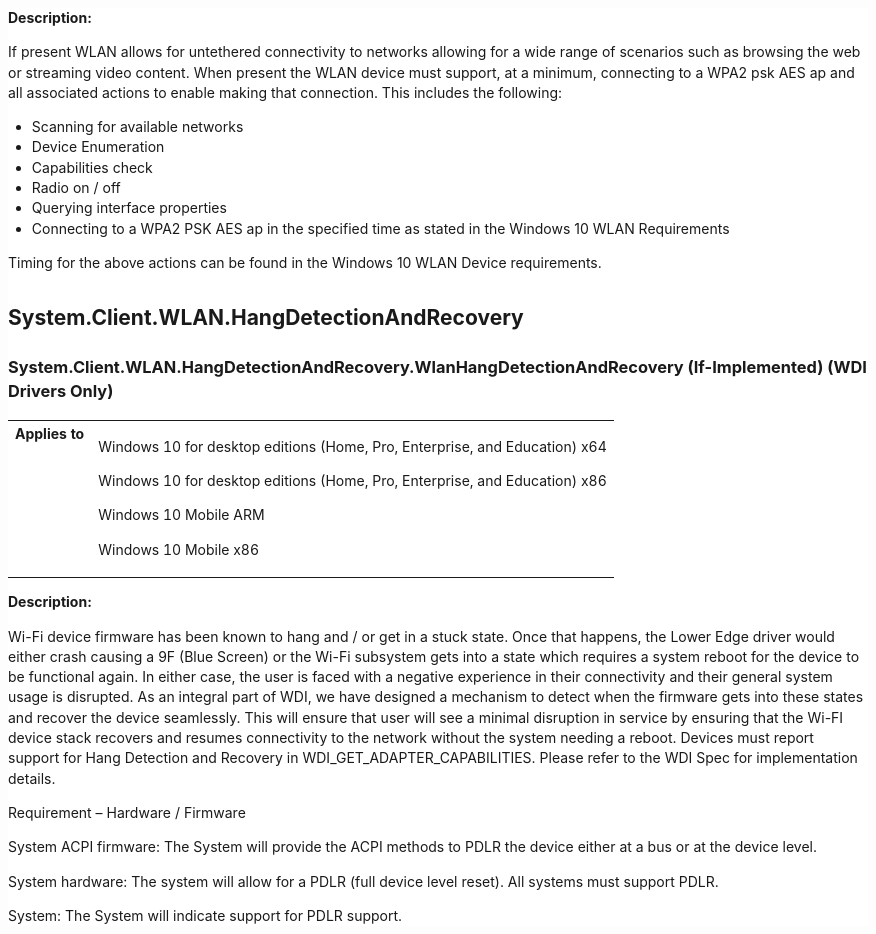**Description:**

If present WLAN allows for untethered connectivity to networks allowing for a wide range of scenarios such as browsing the web or streaming video content. When present the WLAN device must support, at a minimum, connecting to a WPA2 psk AES ap and all associated actions to enable making that connection. This includes the following:

 - Scanning for available networks
 - Device Enumeration
 - Capabilities check
 - Radio on / off
 - Querying interface properties
 - Connecting to a WPA2 PSK AES ap in the specified time as stated in the Windows 10 WLAN Requirements
 
Timing for the above actions can be found in the Windows 10 WLAN Device requirements.

<a name="system.client.wlan.hangdetectionandrecovery"></a>
## System.Client.WLAN.HangDetectionAndRecovery

### System.Client.WLAN.HangDetectionAndRecovery.WlanHangDetectionAndRecovery (If-Implemented) **(WDI Drivers Only)**

<table>
<tr>
<th>Applies to</th>
<td>
<p>Windows 10 for desktop editions (Home, Pro, Enterprise, and Education) x64</p>
<p>Windows 10 for desktop editions (Home, Pro, Enterprise, and Education) x86</p>
<p>Windows 10 Mobile ARM</p>
<p>Windows 10 Mobile x86</p>
</td></tr></table>

**Description:**

Wi-Fi device firmware has been known to hang and / or get in a stuck state. Once that happens, the Lower Edge driver would either crash causing a 9F (Blue Screen) or the Wi-Fi subsystem gets into a state which requires a system reboot for the device to be functional again. In either case, the user is faced with a negative experience in their connectivity and their general system usage is disrupted. As an integral part of WDI, we have designed a mechanism to detect when the firmware gets into these states and recover the device seamlessly. This will ensure that user will see a minimal disruption in service by ensuring that the Wi-FI device stack recovers and resumes connectivity to the network without the system needing a reboot. Devices must report support for Hang Detection and Recovery in WDI\_GET\_ADAPTER\_CAPABILITIES. Please refer to the WDI Spec for implementation details.

Requirement – Hardware / Firmware

System ACPI firmware: The System will provide the ACPI methods to PDLR the device either at a bus or at the device level.

System hardware: The system will allow for a PDLR (full device level reset). All systems must support PDLR.

System: The System will indicate support for PDLR support.
